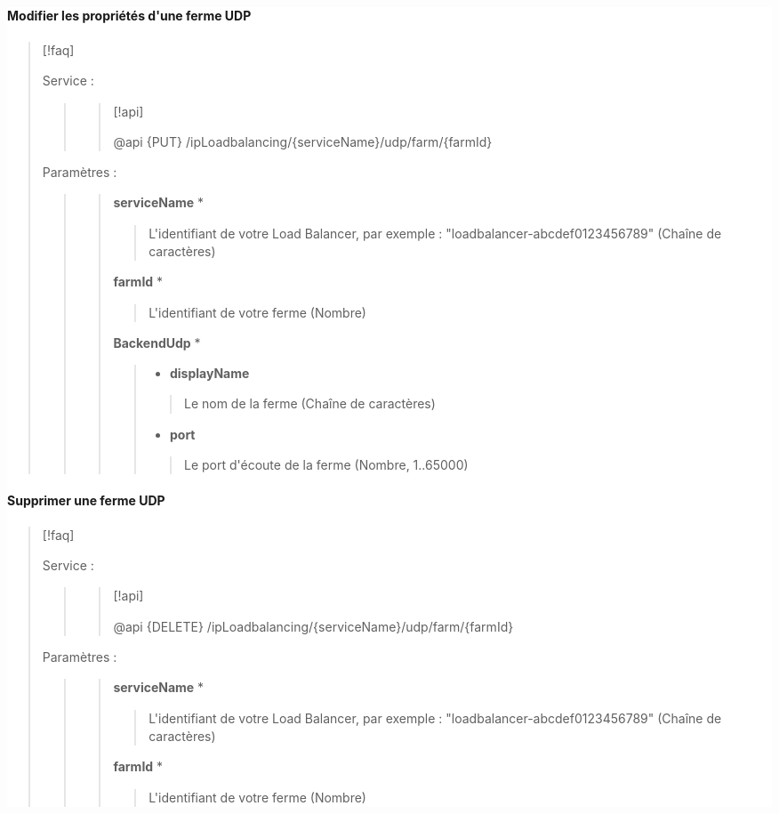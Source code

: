 #### Modifier les propriétés d'une ferme UDP

> [!faq]
>
> Service :
>
>> > [!api]
>> >
>> > @api {PUT} /ipLoadbalancing/{serviceName}/udp/farm/{farmId}
>> >
>>
>
> Paramètres :
>
>> > **serviceName** *
>> >
>> >> L'identifiant de votre Load Balancer, par exemple : "loadbalancer-abcdef0123456789" (Chaîne de caractères)
>> >
>> > **farmId** *
>> >
>> >> L'identifiant de votre ferme (Nombre)
>> >
>> > **BackendUdp** *
>> >
>> >> - **displayName**
>> >>
>> >> > Le nom de la ferme (Chaîne de caractères)
>> >>
>> >> - **port** 
>> >>
>> >> > Le port d'écoute de la ferme (Nombre, 1..65000)
>

#### Supprimer une ferme UDP

> [!faq]
>
> Service :
>
>> > [!api]
>> >
>> > @api {DELETE} /ipLoadbalancing/{serviceName}/udp/farm/{farmId}
>> >
>>
>
> Paramètres :
>
>> > **serviceName** *
>> >
>> >> L'identifiant de votre Load Balancer, par exemple : "loadbalancer-abcdef0123456789" (Chaîne de caractères)
>> >
>> > **farmId** *
>> >
>> >> L'identifiant de votre ferme (Nombre)
>

